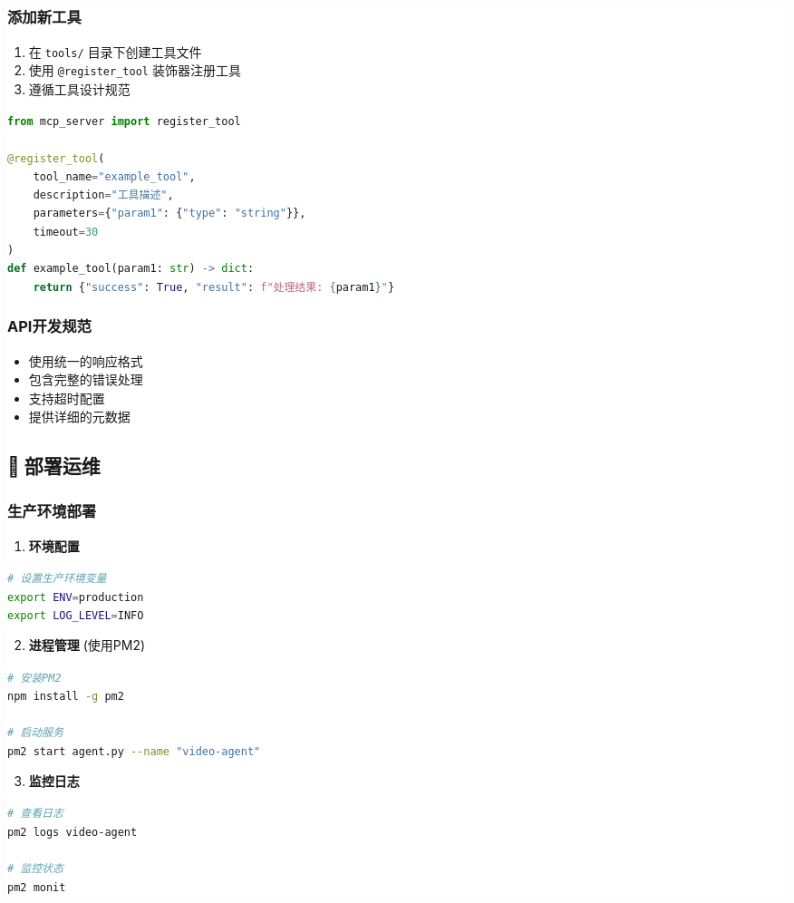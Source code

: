 ### 添加新工具

1. 在 `tools/` 目录下创建工具文件
2. 使用 `@register_tool` 装饰器注册工具
3. 遵循工具设计规范

```python
from mcp_server import register_tool

@register_tool(
    tool_name="example_tool",
    description="工具描述",
    parameters={"param1": {"type": "string"}},
    timeout=30
)
def example_tool(param1: str) -> dict:
    return {"success": True, "result": f"处理结果: {param1}"}
```

### API开发规范

- 使用统一的响应格式
- 包含完整的错误处理
- 支持超时配置
- 提供详细的元数据

## 🚢 部署运维

### 生产环境部署

1. **环境配置**
```bash
# 设置生产环境变量
export ENV=production
export LOG_LEVEL=INFO
```

2. **进程管理** (使用PM2)
```bash
# 安装PM2
npm install -g pm2

# 启动服务
pm2 start agent.py --name "video-agent"
```

3. **监控日志**
```bash
# 查看日志
pm2 logs video-agent

# 监控状态
pm2 monit
```
